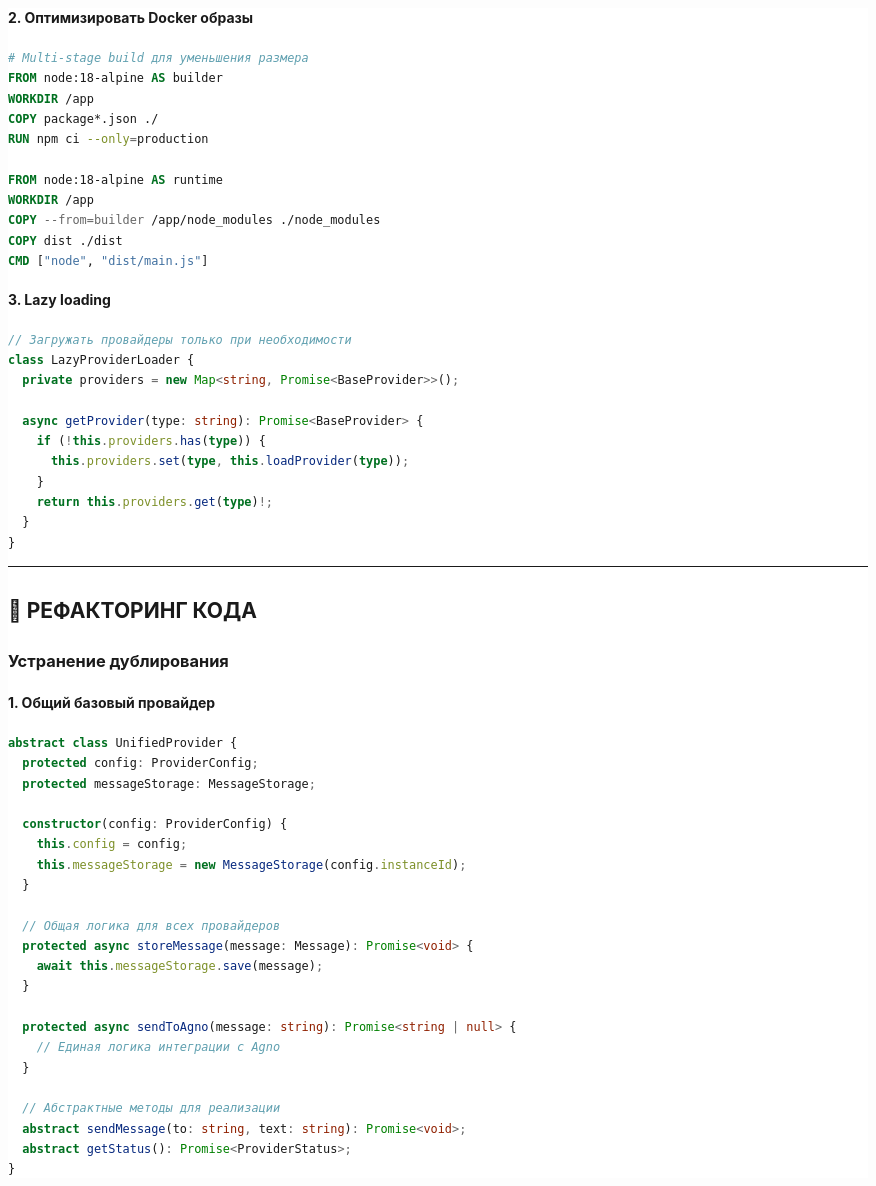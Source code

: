 #### 2. Оптимизировать Docker образы
```dockerfile
# Multi-stage build для уменьшения размера
FROM node:18-alpine AS builder
WORKDIR /app
COPY package*.json ./
RUN npm ci --only=production

FROM node:18-alpine AS runtime
WORKDIR /app
COPY --from=builder /app/node_modules ./node_modules
COPY dist ./dist
CMD ["node", "dist/main.js"]
```

#### 3. Lazy loading
```typescript
// Загружать провайдеры только при необходимости
class LazyProviderLoader {
  private providers = new Map<string, Promise<BaseProvider>>();
  
  async getProvider(type: string): Promise<BaseProvider> {
    if (!this.providers.has(type)) {
      this.providers.set(type, this.loadProvider(type));
    }
    return this.providers.get(type)!;
  }
}
```

---

## 🔄 РЕФАКТОРИНГ КОДА

### Устранение дублирования

#### 1. Общий базовый провайдер
```typescript
abstract class UnifiedProvider {
  protected config: ProviderConfig;
  protected messageStorage: MessageStorage;
  
  constructor(config: ProviderConfig) {
    this.config = config;
    this.messageStorage = new MessageStorage(config.instanceId);
  }
  
  // Общая логика для всех провайдеров
  protected async storeMessage(message: Message): Promise<void> {
    await this.messageStorage.save(message);
  }
  
  protected async sendToAgno(message: string): Promise<string | null> {
    // Единая логика интеграции с Agno
  }
  
  // Абстрактные методы для реализации
  abstract sendMessage(to: string, text: string): Promise<void>;
  abstract getStatus(): Promise<ProviderStatus>;
}
```
